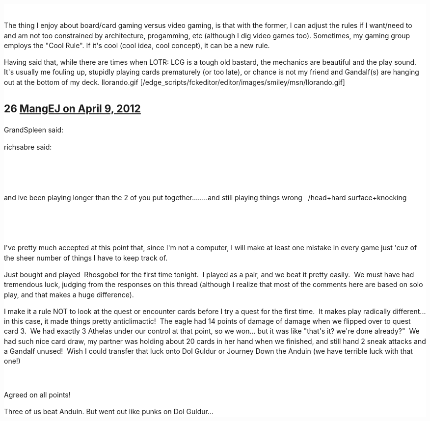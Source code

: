 

 

The thing I enjoy about board/card gaming versus video gaming, is that with the former, I can adjust the rules if I want/need to and am not too constrained by architecture, progamming, etc (although I dig video games too). Sometimes, my gaming group employs the "Cool Rule". If it's cool (cool idea, cool concept), it can be a new rule. 

Having said that, while there are times when LOTR: LCG is a tough old bastard, the mechanics are beautiful and the play sound. It's usually me fouling up, stupidly playing cards prematurely (or too late), or chance is not my friend and Gandalf(s) are hanging out at the bottom of my deck. llorando.gif [/edge_scripts/fckeditor/editor/images/smiley/msn/llorando.gif]

## 26 [MangEJ on April 9, 2012](https://community.fantasyflightgames.com/topic/61879-journey-to-rhosgobel/?do=findComment&comment=615454)

GrandSpleen said:

richsabre said:

 

 

and ive been playing longer than the 2 of you put together........and still playing things wrong   /head+hard surface+knocking

 

 

I've pretty much accepted at this point that, since I'm not a computer, I will make at least one mistake in every game just 'cuz of the sheer number of things I have to keep track of. 

Just bought and played  Rhosgobel for the first time tonight.  I played as a pair, and we beat it pretty easily.  We must have had tremendous luck, judging from the responses on this thread (although I realize that most of the comments here are based on solo play, and that makes a huge difference).

I make it a rule NOT to look at the quest or encounter cards before I try a quest for the first time.  It makes play radically different... in this case, it made things pretty anticlimactic!  The eagle had 14 points of damage of damage when we flipped over to quest card 3.  We had exactly 3 Athelas under our control at that point, so we won... but it was like "that's it? we're done already?"  We had such nice card draw, my partner was holding about 20 cards in her hand when we finished, and still hand 2 sneak attacks and a Gandalf unused!  Wish I could transfer that luck onto Dol Guldur or Journey Down the Anduin (we have terrible luck with that one!)

 



Agreed on all points!

Three of us beat Anduin. But went out like punks on Dol Guldur...

